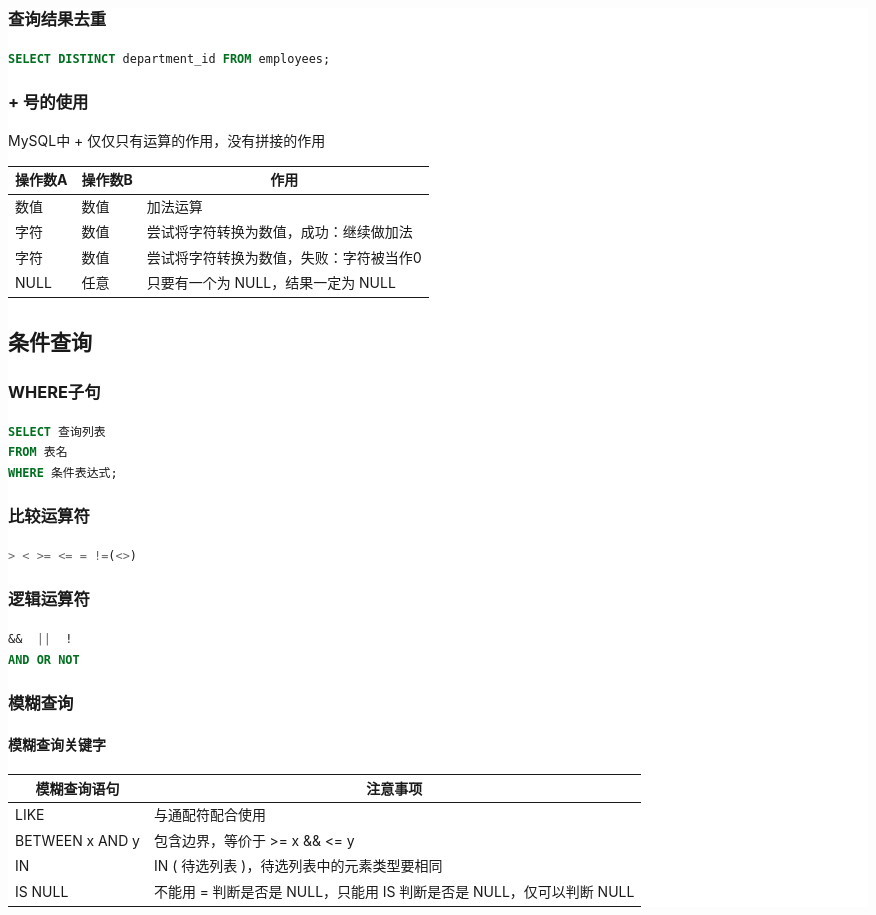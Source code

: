 ### 查询结果去重

```sql
SELECT DISTINCT department_id FROM employees;
```

### + 号的使用

MySQL中 + 仅仅只有运算的作用，没有拼接的作用

| 操作数A | 操作数B | 作用                                    |
| ------- | ------- | --------------------------------------- |
| 数值    | 数值    | 加法运算                                |
| 字符    | 数值    | 尝试将字符转换为数值，成功：继续做加法  |
| 字符    | 数值    | 尝试将字符转换为数值，失败：字符被当作0 |
| NULL    | 任意    | 只要有一个为 NULL，结果一定为 NULL      |



## 条件查询

### WHERE子句

```sql
SELECT 查询列表 
FROM 表名
WHERE 条件表达式;
```

### 比较运算符

```sql
> < >= <= = !=(<>) 
```

### 逻辑运算符

```sql
&&  ||  !
AND OR NOT
```

### 模糊查询

#### 模糊查询关键字

| 模糊查询语句      | 注意事项                                                     |
| ----------------- | ------------------------------------------------------------ |
| LIKE              | 与通配符配合使用                                             |
| BETWEEN  x  AND y | 包含边界，等价于 >= x && <= y                                |
| IN                | IN ( 待选列表 )，待选列表中的元素类型要相同                  |
| IS NULL           | 不能用 = 判断是否是 NULL，只能用 IS 判断是否是 NULL，仅可以判断 NULL |
